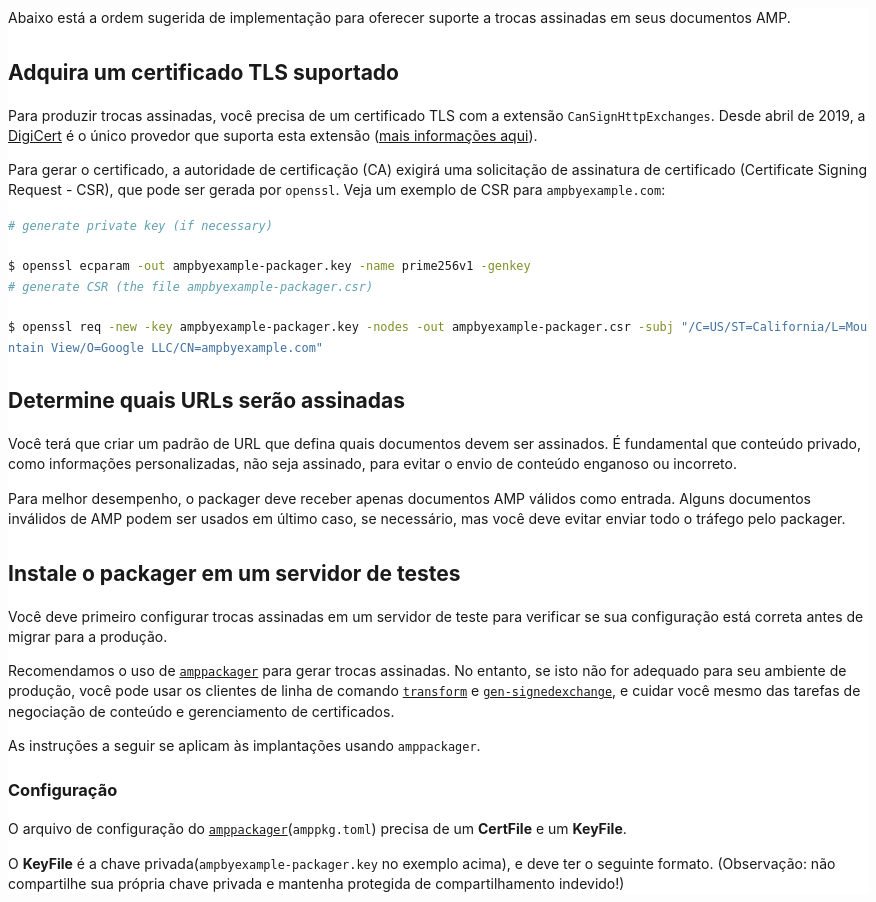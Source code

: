 Abaixo está a ordem sugerida de implementação para oferecer suporte a trocas assinadas em seus documentos AMP.

## Adquira um certificado TLS suportado

Para produzir trocas assinadas, você precisa de um certificado TLS com a extensão `CanSignHttpExchanges`. Desde abril de 2019, a [DigiCert](https://www.digicert.com/) é o único provedor que suporta esta extensão ([mais informações aqui](https://docs.digicert.com/manage-certificates/certificate-profile-options/get-your-signed-http-exchange-certificate/)).

Para gerar o certificado, a autoridade de certificação (CA) exigirá uma solicitação de assinatura de certificado (Certificate Signing Request - CSR), que pode ser gerada por `openssl`. Veja um exemplo de CSR para `ampbyexample.com`:

```sh
# generate private key (if necessary)

$ openssl ecparam -out ampbyexample-packager.key -name prime256v1 -genkey
# generate CSR (the file ampbyexample-packager.csr)

$ openssl req -new -key ampbyexample-packager.key -nodes -out ampbyexample-packager.csr -subj "/C=US/ST=California/L=Mountain View/O=Google LLC/CN=ampbyexample.com"
```

## Determine quais URLs serão assinadas

Você terá que criar um padrão de URL que defina quais documentos devem ser assinados. É fundamental que conteúdo privado, como informações personalizadas, não seja assinado, para evitar o envio de conteúdo enganoso ou incorreto.

Para melhor desempenho, o packager deve receber apenas documentos AMP válidos como entrada. Alguns documentos inválidos de AMP podem ser usados em último caso, se necessário, mas você deve evitar enviar todo o tráfego pelo packager.

## Instale o packager em um servidor de testes

Você deve primeiro configurar trocas assinadas em um servidor de teste para verificar se sua configuração está correta antes de migrar para a produção.

Recomendamos o uso de [`amppackager`](https://github.com/ampproject/amppackager/blob/master/README.md) para gerar trocas assinadas. No entanto, se isto não for adequado para seu ambiente de produção, você pode usar os clientes de linha de comando [`transform`](https://github.com/ampproject/amppackager/blob/master/transformer/README.md) e [`gen-signedexchange`](https://github.com/WICG/webpackage/tree/master/go/signedexchange), e cuidar você mesmo das tarefas de negociação de conteúdo e gerenciamento de certificados.

As instruções a seguir se aplicam às implantações usando `amppackager`.

### Configuração

O arquivo de configuração do [`amppackager`](https://github.com/ampproject/amppackager)(`amppkg.toml`) precisa de um **CertFile** e um **KeyFile**.

O **KeyFile** é a chave privada(`ampbyexample-packager.key` no exemplo acima), e deve ter o seguinte formato. (Observação: não compartilhe sua própria chave privada e mantenha protegida de compartilhamento indevido!)
